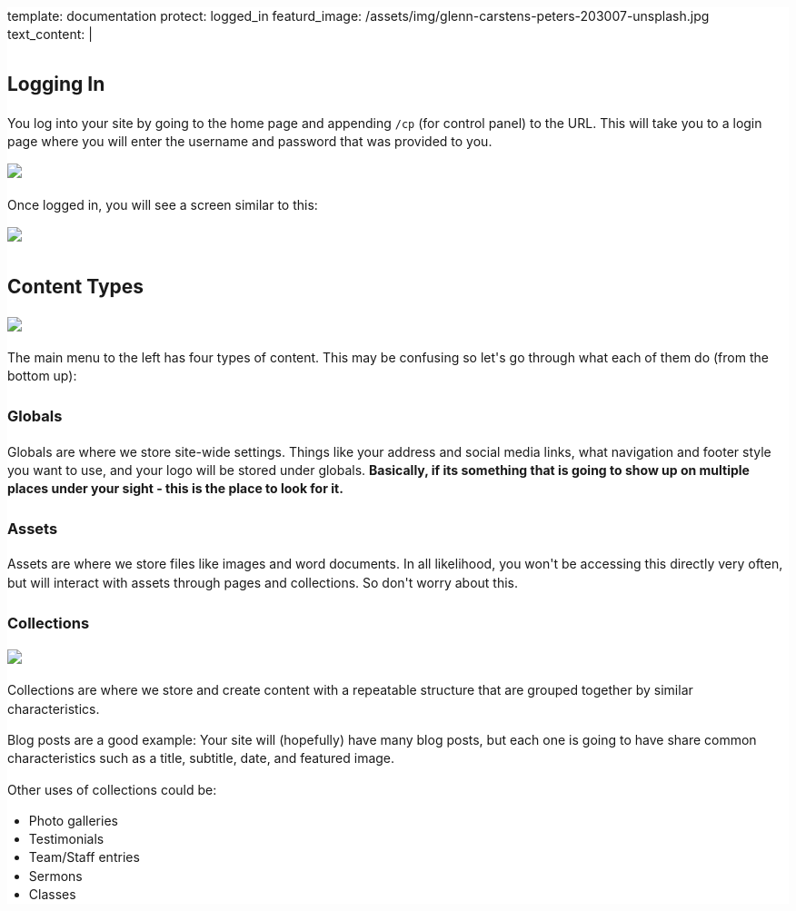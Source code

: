 template: documentation
protect: logged_in
featurd_image: /assets/img/glenn-carstens-peters-203007-unsplash.jpg
text_content: |
  ## Logging In

  You log into your site by going to the home page and appending `/cp` (for control panel) to the URL.  This will take you to a login page where you will enter the username and password that was provided to you.

  ![](http://sitesforchurch.s3.amazonaws.com/Screen%20Shot%202018-05-16%20at%208.18.16%20AM.png)

  Once logged in, you will see a screen similar to this:

  ![](http://sitesforchurch.s3.amazonaws.com/Screen%20Shot%202018-05-16%20at%208.23.20%20AM.png)

  ## Content Types

  ![](http://sitesforchurch.s3.amazonaws.com/Screen%20Shot%202018-05-16%20at%208.25.06%20AM.png)

  The main menu to the left has four types of content.  This may be confusing so let's go through what each of them do (from the bottom up):


  ### Globals

  Globals are where we store site-wide settings.  Things like your address and social media links, what navigation and footer style you want to use, and your logo will be stored under globals.  **Basically, if its something that is going to show up on multiple places under your sight - this is the place to look for it.**


  ### Assets

  Assets are where we store files like images and word documents.  In all likelihood, you won't be accessing this directly very often, but will interact with assets through pages and collections.  So don't worry about this.

  ### Collections

  ![](http://sitesforchurch.s3.amazonaws.com/Screen%20Shot%202018-05-16%20at%208.28.40%20AM.png)

  Collections are where we store and create content with a repeatable structure that are grouped together by similar characteristics.

  Blog posts are a good example: Your site will (hopefully) have many blog posts, but each one is going to have share common characteristics such as a title, subtitle, date, and featured image.

  Other uses of collections could be:
  * Photo galleries
  * Testimonials
  * Team/Staff entries
  * Sermons
  * Classes
